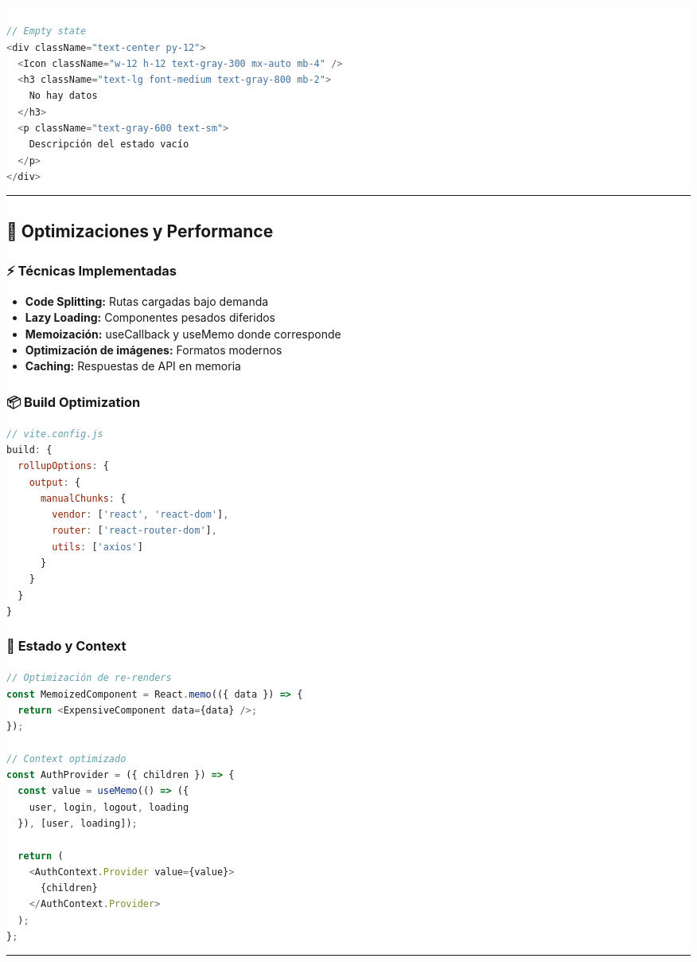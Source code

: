 ```javascript

// Empty state
<div className="text-center py-12">
  <Icon className="w-12 h-12 text-gray-300 mx-auto mb-4" />
  <h3 className="text-lg font-medium text-gray-800 mb-2">
    No hay datos
  </h3>
  <p className="text-gray-600 text-sm">
    Descripción del estado vacío
  </p>
</div>
```

---

## 🚀 Optimizaciones y Performance

### ⚡ **Técnicas Implementadas**
- **Code Splitting:** Rutas cargadas bajo demanda
- **Lazy Loading:** Componentes pesados diferidos
- **Memoización:** useCallback y useMemo donde corresponde
- **Optimización de imágenes:** Formatos modernos
- **Caching:** Respuestas de API en memoria

### 📦 **Build Optimization**
```javascript
// vite.config.js
build: {
  rollupOptions: {
    output: {
      manualChunks: {
        vendor: ['react', 'react-dom'],
        router: ['react-router-dom'],
        utils: ['axios']
      }
    }
  }
}
```

### 🔄 **Estado y Context**
```javascript
// Optimización de re-renders
const MemoizedComponent = React.memo(({ data }) => {
  return <ExpensiveComponent data={data} />;
});

// Context optimizado
const AuthProvider = ({ children }) => {
  const value = useMemo(() => ({
    user, login, logout, loading
  }), [user, loading]);
  
  return (
    <AuthContext.Provider value={value}>
      {children}
    </AuthContext.Provider>
  );
};
```

---